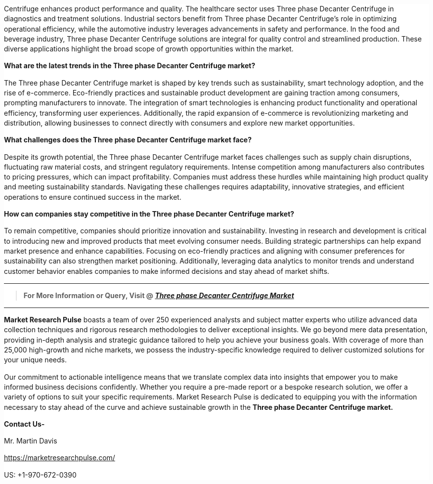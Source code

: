 Centrifuge enhances product performance and quality. The healthcare sector uses Three phase Decanter Centrifuge in diagnostics and treatment solutions. Industrial sectors benefit from Three phase Decanter Centrifuge&rsquo;s role in optimizing operational efficiency, while the automotive industry leverages advancements in safety and performance. In the food and beverage industry, Three phase Decanter Centrifuge solutions are integral for quality control and streamlined production. These diverse applications highlight the broad scope of growth opportunities within the market.</p><p><strong>What are the latest trends in the Three phase Decanter Centrifuge market?</strong></p><p>The Three phase Decanter Centrifuge market is shaped by key trends such as sustainability, smart technology adoption, and the rise of e-commerce. Eco-friendly practices and sustainable product development are gaining traction among consumers, prompting manufacturers to innovate. The integration of smart technologies is enhancing product functionality and operational efficiency, transforming user experiences. Additionally, the rapid expansion of e-commerce is revolutionizing marketing and distribution, allowing businesses to connect directly with consumers and explore new market opportunities.</p><p><strong>What challenges does the Three phase Decanter Centrifuge market face?</strong></p><p>Despite its growth potential, the Three phase Decanter Centrifuge market faces challenges such as supply chain disruptions, fluctuating raw material costs, and stringent regulatory requirements. Intense competition among manufacturers also contributes to pricing pressures, which can impact profitability. Companies must address these hurdles while maintaining high product quality and meeting sustainability standards. Navigating these challenges requires adaptability, innovative strategies, and efficient operations to ensure continued success in the market.</p><p><strong>How can companies stay competitive in the Three phase Decanter Centrifuge market?</strong></p><p>To remain competitive, companies should prioritize innovation and sustainability. Investing in research and development is critical to introducing new and improved products that meet evolving consumer needs. Building strategic partnerships can help expand market presence and enhance capabilities. Focusing on eco-friendly practices and aligning with consumer preferences for sustainability can also strengthen market positioning. Additionally, leveraging data analytics to monitor trends and understand customer behavior enables companies to make informed decisions and stay ahead of market shifts.</p><hr /><blockquote><p><strong>For More Information or Query, Visit @&nbsp;<em><a href="https://marketresearchpulse.com/report/76861/three-phase-decanter-centrifuge-market?utm_source=Linkedin&utm_medium=029">Three phase Decanter Centrifuge Market</a></em></strong></p></blockquote><hr /><p><strong>Market Research Pulse</strong> boasts a team of over 250 experienced analysts and subject matter experts who utilize advanced data collection techniques and rigorous research methodologies to deliver exceptional insights. We go beyond mere data presentation, providing in-depth analysis and strategic guidance tailored to help you achieve your business goals. With coverage of more than 25,000 high-growth and niche markets, we possess the industry-specific knowledge required to deliver customized solutions for your unique needs.</p><p>Our commitment to actionable intelligence means that we translate complex data into insights that empower you to make informed business decisions confidently. Whether you require a pre-made report or a bespoke research solution, we offer a variety of options to suit your specific requirements. Market Research Pulse is dedicated to equipping you with the information necessary to stay ahead of the curve and achieve sustainable growth in the <strong>Three phase Decanter Centrifuge market.</strong></p><p><strong>Contact Us-</strong></p><p>Mr. Martin Davis</p><p>https://marketresearchpulse.com/</p><p>US: +1-970-672-0390</p>
